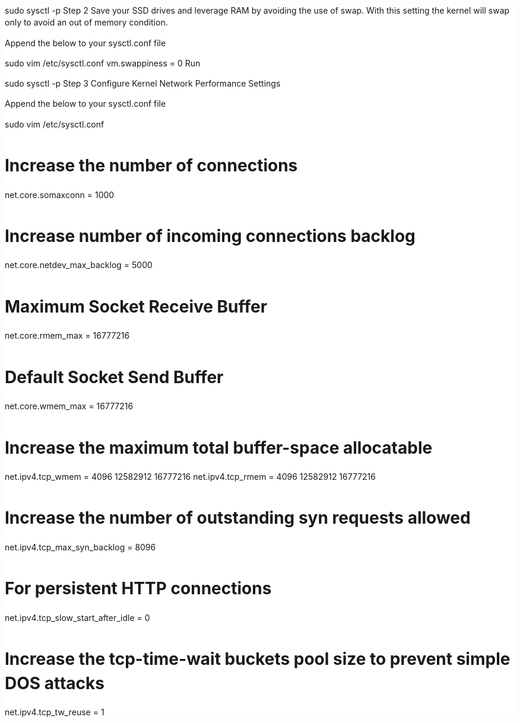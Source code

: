 sudo sysctl -p
Step 2
Save your SSD drives and leverage RAM by avoiding the use of swap. With this setting the kernel will swap only to avoid an out of memory condition.

Append the below to your sysctl.conf file

sudo vim /etc/sysctl.conf
vm.swappiness = 0
Run

sudo sysctl -p
Step 3
Configure Kernel Network Performance Settings

Append the below to your sysctl.conf file

sudo vim /etc/sysctl.conf
# Increase the number of connections
net.core.somaxconn = 1000

# Increase number of incoming connections backlog
net.core.netdev_max_backlog = 5000

# Maximum Socket Receive Buffer
net.core.rmem_max = 16777216

# Default Socket Send Buffer
net.core.wmem_max = 16777216

# Increase the maximum total buffer-space allocatable
net.ipv4.tcp_wmem = 4096 12582912 16777216
net.ipv4.tcp_rmem = 4096 12582912 16777216

# Increase the number of outstanding syn requests allowed
net.ipv4.tcp_max_syn_backlog = 8096

# For persistent HTTP connections
net.ipv4.tcp_slow_start_after_idle = 0

# Increase the tcp-time-wait buckets pool size to prevent simple DOS attacks
net.ipv4.tcp_tw_reuse = 1
